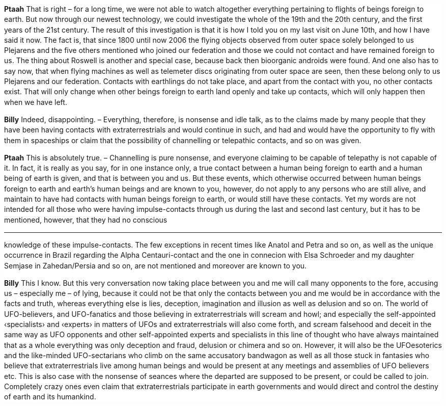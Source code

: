 **Ptaah** That is right – for a long time, we were not able to watch altogether everything pertaining
to flights of beings foreign to earth. But now through our newest technology, we could investigate the
whole of the 19th and the 20th century, and the first years of the 21st century. The result of this investigation is that it is how I told you on my last visit on June 10th, and how I have said it now. The fact is,
that since 1800 until now 2006 the flying objects observed from outer space solely belonged to us
Plejarens and the five others mentioned who joined our federation and those we could not contact and
have remained foreign to us. The thing about Roswell is another and special case, because back then
bioorganic androids were found. And one also has to say now, that when flying machines as well as
telemeter discs originating from outer space are seen, then these belong only to us Plejarens and our
federation. Contacts with earthlings do not take place, and apart from the contact with you, no other
contacts exist. That will only change when other beings foreign to earth land openly and take up
contacts, which will only happen then when we have left.

**Billy** Indeed, disappointing. – Everything, therefore, is nonsense and idle talk, as to the claims
made by many people that they have been having contacts with extraterrestrials and would continue
in such, and had and would have the opportunity to fly with them in spaceships or claim that the possibility of channelling or telepathic contacts, and so on was given.

**Ptaah** This is absolutely true. – Channelling is pure nonsense, and everyone claiming to be capable of telepathy is not capable of it. In fact, it is really as you say, for in one instance only, a true
contact between a human being foreign to earth and a human being of earth is given, and that is between you and us. But these events, which otherwise occurred between human beings foreign to earth
and earth’s human beings and are known to you, however, do not apply to any persons who are still
alive, and maintain to have had contacts with human beings foreign to earth, or would still have these
contacts. Yet my words are not intended for all those who were having impulse-contacts through us during the last and second last century, but it has to be mentioned, however, that they had no conscious


-----

knowledge of these impulse-contacts. The few exceptions in recent times like Anatol and Petra and so
on, as well as the unique occurrence in Brazil regarding the Alpha Centauri-contact and the one in
connecion with Elsa Schroeder and my daughter Semjase in Zahedan/Persia and so on, are not mentioned and moreover are known to you.

**Billy** This I know. But this very conversation now taking place between you and me will call
many opponents to the fore, accusing us – especially me – of lying, because it could not be that only
the contacts between you and me would be in accordance with the facts and truth, whereas everything
else is lies, deception, imagination and illusion as well as delusion and so on. The world of UFO-believers, and UFO-fanatics and those believing in extraterrestrials will scream and howl; and especially
the self-appointed ‹specialists› and ‹experts› in matters of UFOs and extraterrestrials will also come
forth, and scream falsehood and deceit in the same way as UFO opponents and other self-appointed
experts and specialists in this line of thought who have always maintained that as a whole everything
was only deception and fraud, delusion or chimera and so on. However, it will also be the UFOesoterics and the like-minded UFO-sectarians who climb on the same accusatory bandwagon as well
as all those stuck in fantasies who believe that extraterrestrials live among human beings and would
be present at any meetings and assemblies of UFO believers etc. This is also case with the nonsense
of seances where the departed are supposed to be present, or could be called to join. Completely
crazy ones even claim that extraterrestrials participate in earth governments and would direct and
control the destiny of earth and its humankind.